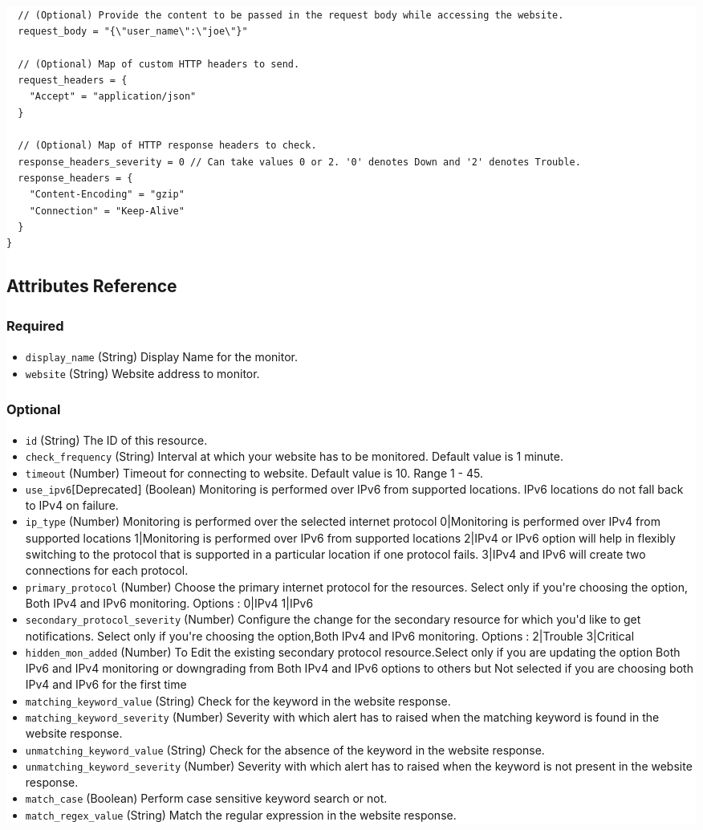 ```hcl
  // (Optional) Provide the content to be passed in the request body while accessing the website.
  request_body = "{\"user_name\":\"joe\"}"
  
  // (Optional) Map of custom HTTP headers to send.
  request_headers = {
    "Accept" = "application/json"
  }

  // (Optional) Map of HTTP response headers to check.
  response_headers_severity = 0 // Can take values 0 or 2. '0' denotes Down and '2' denotes Trouble.
  response_headers = {
    "Content-Encoding" = "gzip"
    "Connection" = "Keep-Alive"
  }
}

```

## Attributes Reference

### Required

* `display_name` (String) Display Name for the monitor.
* `website` (String) Website address to monitor.

### Optional

* `id` (String) The ID of this resource.
* `check_frequency` (String) Interval at which your website has to be monitored. Default value is 1 minute.
* `timeout` (Number) Timeout for connecting to website. Default value is 10. Range 1 - 45.
* `use_ipv6`[Deprecated] (Boolean) Monitoring is performed over IPv6 from supported locations. IPv6 locations do not fall back to IPv4 on failure.
* `ip_type` (Number) Monitoring is performed over the selected internet protocol 
          0|Monitoring is performed over IPv4 from supported locations 
          1|Monitoring is performed over IPv6 from supported locations
          2|IPv4 or IPv6 option will help in flexibly switching to the protocol that is supported in a particular location if one protocol fails.
          3|IPv4 and IPv6 will create two connections for each protocol. 
* `primary_protocol` (Number) Choose the primary internet protocol for the resources. Select only if you're choosing the option, Both IPv4 and IPv6 monitoring.
    Options :
        0|IPv4
        1|IPv6
* `secondary_protocol_severity` (Number) Configure the change for the secondary resource for which you'd like to get notifications. Select only if you're choosing the option,Both IPv4 and IPv6 monitoring.​
    Options :
       2|Trouble
       3|Critical
* `hidden_mon_added` (Number) To Edit the existing secondary protocol resource.Select only if you are updating the option Both IPv6 and IPv4 monitoring or downgrading from Both IPv4 and IPv6 options to others but Not selected if you are choosing both IPv4 and IPv6 for the first time
* `matching_keyword_value` (String) Check for the keyword in the website response.
* `matching_keyword_severity` (Number) Severity with which alert has to raised when the matching keyword is found in the website response.
* `unmatching_keyword_value` (String) Check for the absence of the keyword in the website response.
* `unmatching_keyword_severity` (Number) Severity with which alert has to raised when the keyword is not present in the website response.
* `match_case` (Boolean) Perform case sensitive keyword search or not.
* `match_regex_value` (String) Match the regular expression in the website response.